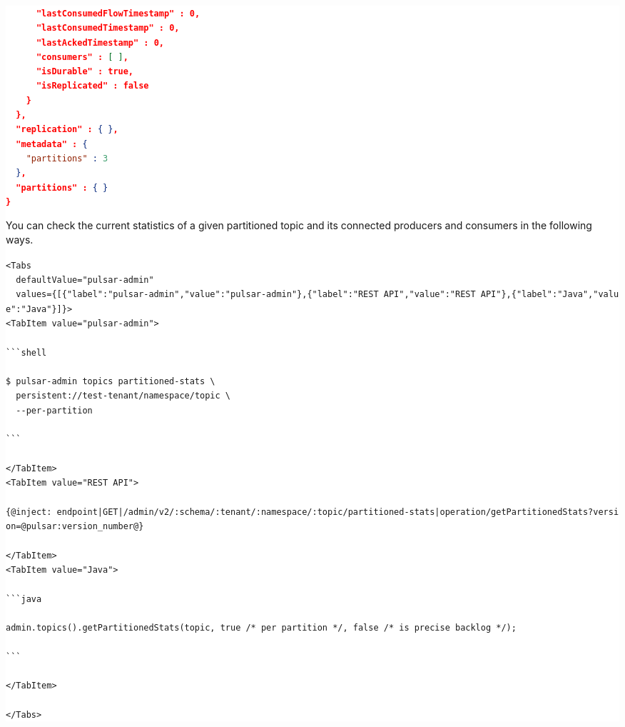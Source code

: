 ```json
      "lastConsumedFlowTimestamp" : 0,
      "lastConsumedTimestamp" : 0,
      "lastAckedTimestamp" : 0,
      "consumers" : [ ],
      "isDurable" : true,
      "isReplicated" : false
    }
  },
  "replication" : { },
  "metadata" : {
    "partitions" : 3
  },
  "partitions" : { }
}

```

You can check the current statistics of a given partitioned topic and its connected producers and consumers in the following ways.

````mdx-code-block
<Tabs
  defaultValue="pulsar-admin"
  values={[{"label":"pulsar-admin","value":"pulsar-admin"},{"label":"REST API","value":"REST API"},{"label":"Java","value":"Java"}]}>
<TabItem value="pulsar-admin">

```shell

$ pulsar-admin topics partitioned-stats \
  persistent://test-tenant/namespace/topic \
  --per-partition

```

</TabItem>
<TabItem value="REST API">

{@inject: endpoint|GET|/admin/v2/:schema/:tenant/:namespace/:topic/partitioned-stats|operation/getPartitionedStats?version=@pulsar:version_number@}

</TabItem>
<TabItem value="Java">

```java

admin.topics().getPartitionedStats(topic, true /* per partition */, false /* is precise backlog */);

```

</TabItem>

</Tabs>
````
